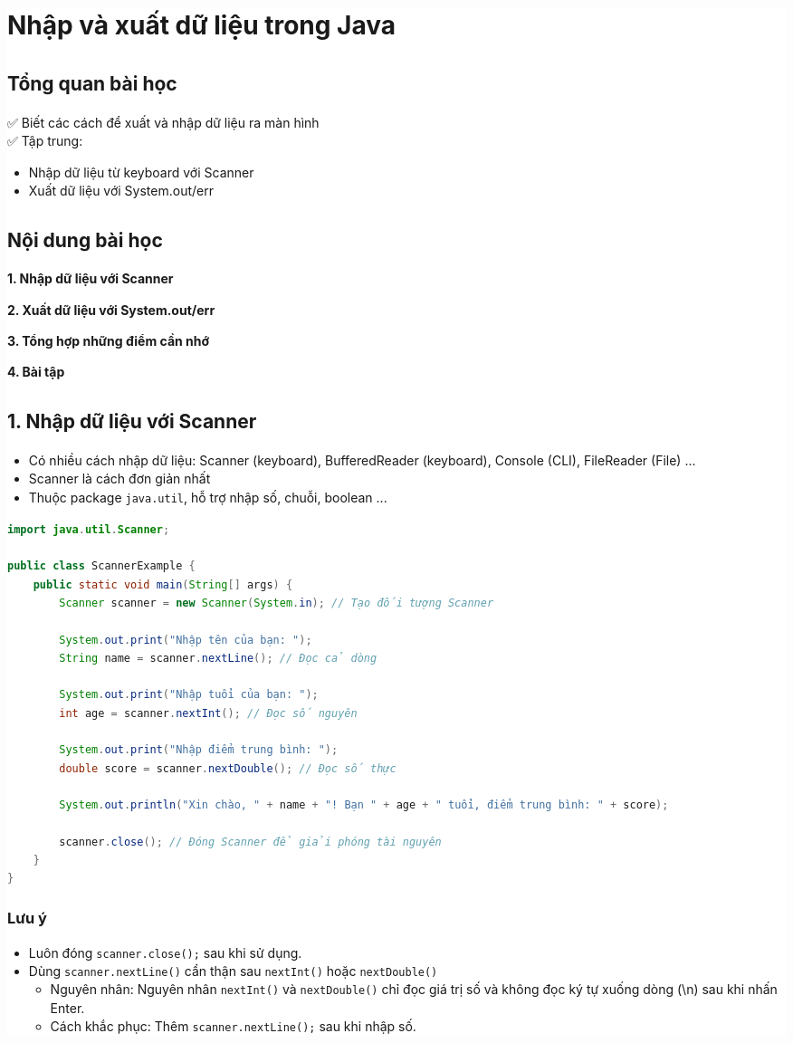 # Nhập và xuất dữ liệu trong Java

## Tổng quan bài học
✅ Biết các cách để xuất và nhập dữ liệu ra màn hình  
✅ Tập trung:
- Nhập dữ liệu từ keyboard với Scanner
- Xuất dữ liệu với System.out/err

## Nội dung bài học

**1. Nhập dữ liệu với Scanner**

**2. Xuất dữ liệu với System.out/err**

**3. Tổng hợp những điểm cần nhớ**

**4. Bài tập**

## 1. Nhập dữ liệu với Scanner
- Có nhiều cách nhập dữ liệu: Scanner (keyboard), BufferedReader (keyboard), Console (CLI), FileReader (File) ...
- Scanner là cách đơn giản nhất
- Thuộc package `java.util`, hỗ trợ nhập số, chuỗi, boolean ...
```java
import java.util.Scanner;

public class ScannerExample {
    public static void main(String[] args) {
        Scanner scanner = new Scanner(System.in); // Tạo đối tượng Scanner

        System.out.print("Nhập tên của bạn: ");
        String name = scanner.nextLine(); // Đọc cả dòng

        System.out.print("Nhập tuổi của bạn: ");
        int age = scanner.nextInt(); // Đọc số nguyên

        System.out.print("Nhập điểm trung bình: ");
        double score = scanner.nextDouble(); // Đọc số thực

        System.out.println("Xin chào, " + name + "! Bạn " + age + " tuổi, điểm trung bình: " + score);

        scanner.close(); // Đóng Scanner để giải phóng tài nguyên
    }
}
```
### Lưu ý
- Luôn đóng `scanner.close();` sau khi sử dụng.
- Dùng `scanner.nextLine()` cẩn thận sau `nextInt()` hoặc `nextDouble()` 
  - Nguyên nhân: Nguyên nhân `nextInt()` và `nextDouble()` chỉ đọc giá trị số và không đọc ký tự xuống dòng (\n) sau khi nhấn Enter.
  - Cách khắc phục: Thêm `scanner.nextLine();` sau khi nhập số.
